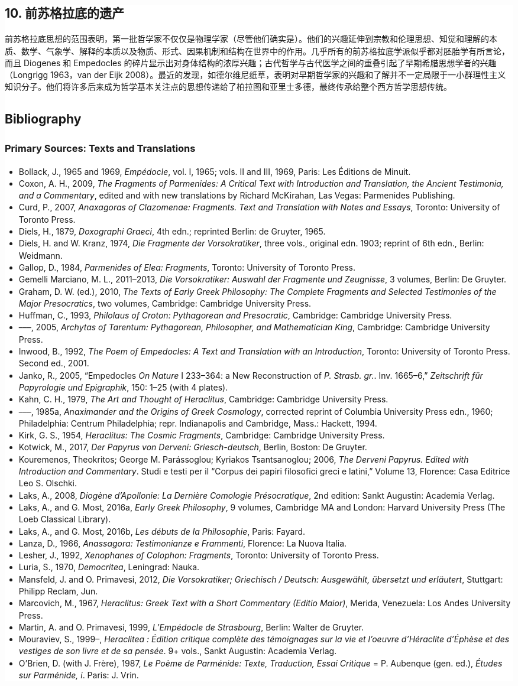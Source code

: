 ## 10. 前苏格拉底的遗产

前苏格拉底思想的范围表明，第一批哲学家不仅仅是物理学家（尽管他们确实是）。他们的兴趣延伸到宗教和伦理思想、知觉和理解的本质、数学、气象学、解释的本质以及物质、形式、因果机制和结构在世界中的作用。几乎所有的前苏格拉底学派似乎都对胚胎学有所言论，而且 Diogenes 和 Empedocles 的碎片显示出对身体结构的浓厚兴趣；古代哲学与古代医学之间的重叠引起了早期希腊思想学者的兴趣（Longrigg 1963，van der Eijk 2008）。最近的发现，如德尔维尼纸草，表明对早期哲学家的兴趣和了解并不一定局限于一小群理性主义知识分子。他们将许多后来成为哲学基本关注点的思想传递给了柏拉图和亚里士多德，最终传承给整个西方哲学思想传统。


## Bibliography

### Primary Sources: Texts and Translations

* Bollack, J., 1965 and 1969, *Empédocle*, vol. I, 1965; vols. II and III, 1969, Paris: Les Éditions de Minuit.
* Coxon, A. H., 2009, *The Fragments of Parmenides: A Critical Text with Introduction and Translation, the Ancient Testimonia, and a Commentary*, edited and with new translations by Richard McKirahan, Las Vegas: Parmenides Publishing.
* Curd, P., 2007, *Anaxagoras of Clazomenae: Fragments. Text and Translation with Notes and Essays*, Toronto: University of Toronto Press.
* Diels, H., 1879, *Doxographi Graeci*, 4th edn.; reprinted Berlin: de Gruyter, 1965.
* Diels, H. and W. Kranz, 1974, *Die Fragmente der Vorsokratiker*, three vols., original edn. 1903; reprint of 6th edn., Berlin: Weidmann.
* Gallop, D., 1984, *Parmenides of Elea: Fragments*, Toronto: University of Toronto Press.
* Gemelli Marciano, M. L., 2011–2013, *Die Vorsokratiker: Auswahl der Fragmente und Zeugnisse*, 3 volumes, Berlin: De Gruyter.
* Graham, D. W. (ed.), 2010, *The Texts of Early Greek Philosophy: The Complete Fragments and Selected Testimonies of the Major Presocratics*, two volumes, Cambridge: Cambridge University Press.
* Huffman, C., 1993, *Philolaus of Croton: Pythagorean and Presocratic*, Cambridge: Cambridge University Press.
* –––, 2005, *Archytas of Tarentum: Pythagorean, Philosopher, and Mathematician King*, Cambridge: Cambridge University Press.
* Inwood, B., 1992, *The Poem of Empedocles: A Text and Translation with an Introduction*, Toronto: University of Toronto Press. Second ed., 2001.
* Janko, R., 2005, “Empedocles *On Nature* I 233–364: a New Reconstruction of *P. Strasb. gr.*. Inv. 1665–6,” *Zeitschrift für Papyrologie und Epigraphik*, 150: 1–25 (with 4 plates).
* Kahn, C. H., 1979, *The Art and Thought of Heraclitus*, Cambridge: Cambridge University Press.
* –––, 1985a, *Anaximander and the Origins of Greek Cosmology*, corrected reprint of Columbia University Press edn., 1960; Philadelphia: Centrum Philadelphia; repr. Indianapolis and Cambridge, Mass.: Hackett, 1994.
* Kirk, G. S., 1954, *Heraclitus: The Cosmic Fragments*, Cambridge: Cambridge University Press.
* Kotwick, M., 2017, *Der Papyrus von Derveni: Griesch-deutsch*, Berlin, Boston: De Gruyter.
* Kouremenos, Theokritos; George M. Parássoglou; Kyriakos Tsantsanoglou; 2006, *The Derveni Papyrus. Edited with Introduction and Commentary*. Studi e testi per il “Corpus dei papiri filosofici greci e latini,” Volume 13, Florence: Casa Editrice Leo S. Olschki.
* Laks, A., 2008, *Diogène d’Apollonie: La Dernière Comologie Présocratique*, 2nd edition: Sankt Augustin: Academia Verlag.
* Laks, A., and G. Most, 2016a, *Early Greek Philosophy*, 9 volumes, Cambridge MA and London: Harvard University Press (The Loeb Classical Library).
* Laks, A., and G. Most, 2016b, *Les débuts de la Philosophie*, Paris: Fayard.
* Lanza, D., 1966, *Anassagora: Testimonianze e Frammenti*, Florence: La Nuova Italia.
* Lesher, J., 1992, *Xenophanes of Colophon: Fragments*, Toronto: University of Toronto Press.
* Luria, S., 1970, *Democritea*, Leningrad: Nauka.
* Mansfeld, J. and O. Primavesi, 2012, *Die Vorsokratiker; Griechisch / Deutsch: Ausgewählt, übersetzt und erläutert*, Stuttgart: Philipp Reclam, Jun.
* Marcovich, M., 1967, *Heraclitus: Greek Text with a Short Commentary (Editio Maior)*, Merida, Venezuela: Los Andes University Press.
* Martin, A. and O. Primavesi, 1999, *L’Empédocle de Strasbourg*, Berlin: Walter de Gruyter.
* Mouraviev, S., 1999–, *Heraclitea : Édition critique complète des témoignages sur la vie et l’oeuvre d’Héraclite d’Éphèse et des vestiges de son livre et de sa pensée*. 9+ vols., Sankt Augustin: Academia Verlag.
* O’Brien, D. (with J. Frère), 1987, *Le Poème de Parménide: Texte, Traduction, Essai Critique* = P. Aubenque (gen. ed.), *Études sur Parménide, i*. Paris: J. Vrin.